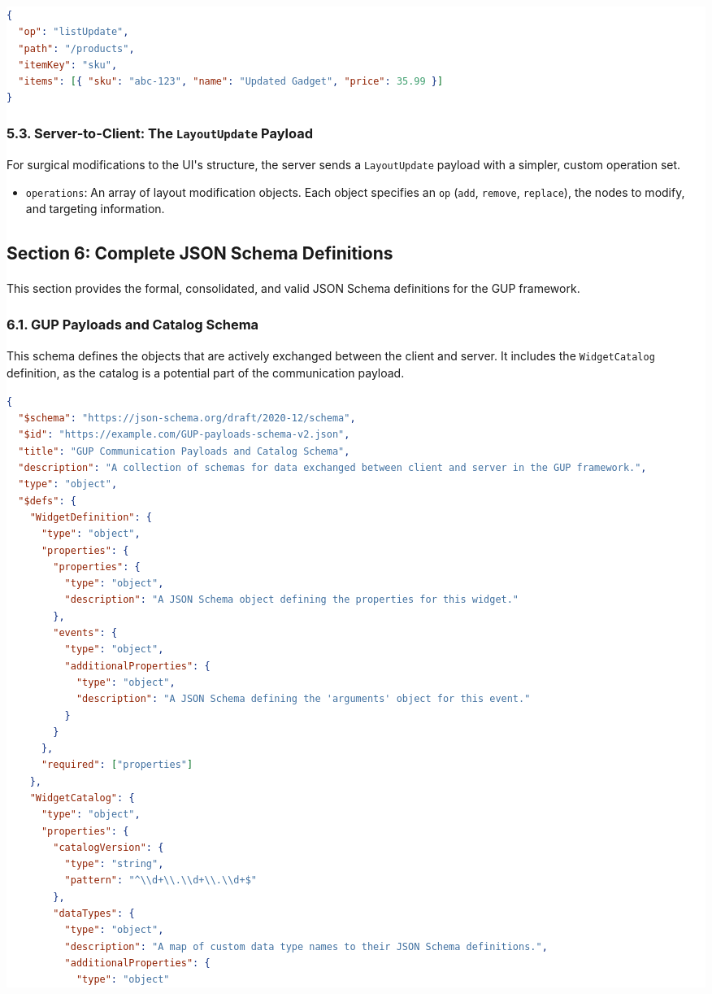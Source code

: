 ```json
{
  "op": "listUpdate",
  "path": "/products",
  "itemKey": "sku",
  "items": [{ "sku": "abc-123", "name": "Updated Gadget", "price": 35.99 }]
}
```

### **5.3. Server-to-Client: The `LayoutUpdate` Payload**

For surgical modifications to the UI's structure, the server sends a `LayoutUpdate` payload with a simpler, custom operation set.

- `operations`: An array of layout modification objects. Each object specifies an `op` (`add`, `remove`, `replace`), the nodes to modify, and targeting information.

## **Section 6: Complete JSON Schema Definitions**

This section provides the formal, consolidated, and valid JSON Schema definitions for the GUP framework.

### **6.1. GUP Payloads and Catalog Schema**

This schema defines the objects that are actively exchanged between the client and server. It includes the `WidgetCatalog` definition, as the catalog is a potential part of the communication payload.

```json
{
  "$schema": "https://json-schema.org/draft/2020-12/schema",
  "$id": "https://example.com/GUP-payloads-schema-v2.json",
  "title": "GUP Communication Payloads and Catalog Schema",
  "description": "A collection of schemas for data exchanged between client and server in the GUP framework.",
  "type": "object",
  "$defs": {
    "WidgetDefinition": {
      "type": "object",
      "properties": {
        "properties": {
          "type": "object",
          "description": "A JSON Schema object defining the properties for this widget."
        },
        "events": {
          "type": "object",
          "additionalProperties": {
            "type": "object",
            "description": "A JSON Schema defining the 'arguments' object for this event."
          }
        }
      },
      "required": ["properties"]
    },
    "WidgetCatalog": {
      "type": "object",
      "properties": {
        "catalogVersion": {
          "type": "string",
          "pattern": "^\\d+\\.\\d+\\.\\d+$"
        },
        "dataTypes": {
          "type": "object",
          "description": "A map of custom data type names to their JSON Schema definitions.",
          "additionalProperties": {
            "type": "object"
```